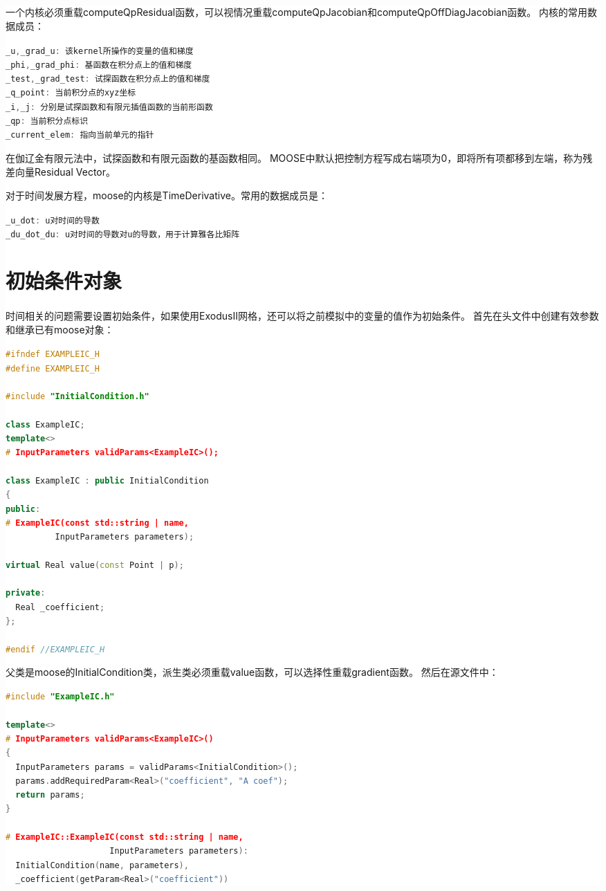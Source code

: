 一个内核必须重载computeQpResidual函数，可以视情况重载computeQpJacobian和computeQpOffDiagJacobian函数。
内核的常用数据成员：
```cpp
_u,_grad_u: 该kernel所操作的变量的值和梯度
_phi,_grad_phi: 基函数在积分点上的值和梯度
_test,_grad_test: 试探函数在积分点上的值和梯度 
_q_point: 当前积分点的xyz坐标
_i,_j: 分别是试探函数和有限元插值函数的当前形函数
_qp: 当前积分点标识
_current_elem: 指向当前单元的指针
```
在伽辽金有限元法中，试探函数和有限元函数的基函数相同。
MOOSE中默认把控制方程写成右端项为0，即将所有项都移到左端，称为残差向量Residual Vector。

对于时间发展方程，moose的内核是TimeDerivative。常用的数据成员是：
```cpp
_u_dot: u对时间的导数
_du_dot_du: u对时间的导数对u的导数，用于计算雅各比矩阵
```

# 初始条件对象
时间相关的问题需要设置初始条件，如果使用ExodusII网格，还可以将之前模拟中的变量的值作为初始条件。
首先在头文件中创建有效参数和继承已有moose对象：
```cpp
#ifndef EXAMPLEIC_H
#define EXAMPLEIC_H

#include "InitialCondition.h"

class ExampleIC;
template<>
# InputParameters validParams<ExampleIC>();

class ExampleIC : public InitialCondition
{
public:
# ExampleIC(const std::string | name,
          InputParameters parameters);

virtual Real value(const Point | p);

private:
  Real _coefficient;
};

#endif //EXAMPLEIC_H
```
父类是moose的InitialCondition类，派生类必须重载value函数，可以选择性重载gradient函数。
然后在源文件中：
```cpp
#include "ExampleIC.h"

template<>
# InputParameters validParams<ExampleIC>()
{
  InputParameters params = validParams<InitialCondition>();
  params.addRequiredParam<Real>("coefficient", "A coef");
  return params;
}

# ExampleIC::ExampleIC(const std::string | name,
                     InputParameters parameters):
  InitialCondition(name, parameters),
  _coefficient(getParam<Real>("coefficient"))
```